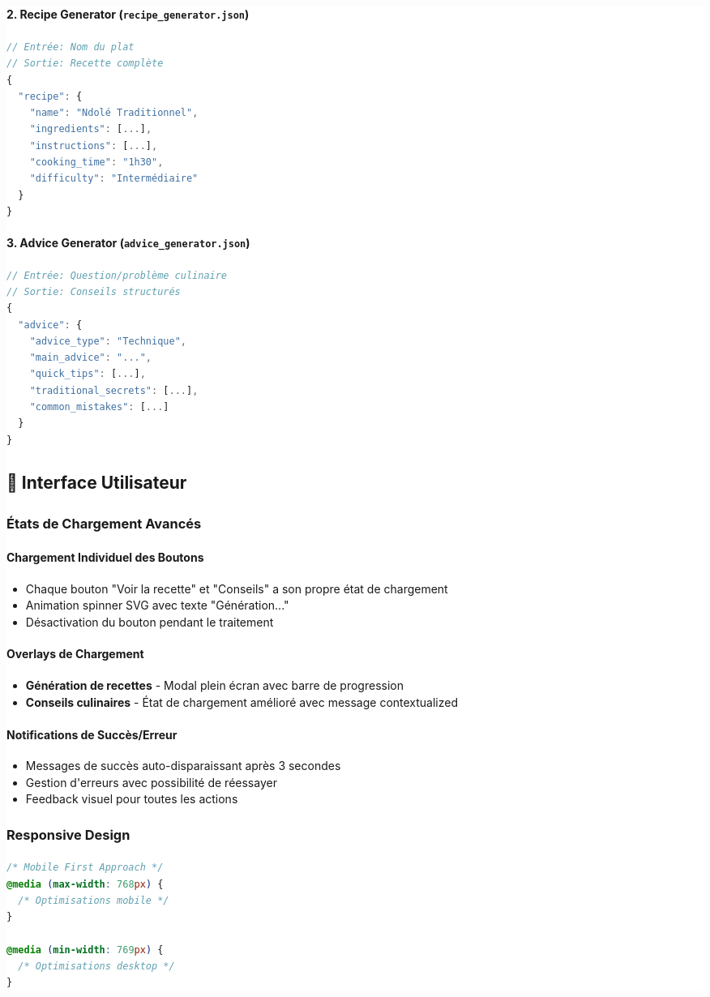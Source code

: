 #### **2. Recipe Generator** (`recipe_generator.json`)
```javascript
// Entrée: Nom du plat
// Sortie: Recette complète
{
  "recipe": {
    "name": "Ndolé Traditionnel",
    "ingredients": [...],
    "instructions": [...],
    "cooking_time": "1h30",
    "difficulty": "Intermédiaire"
  }
}
```

#### **3. Advice Generator** (`advice_generator.json`)
```javascript
// Entrée: Question/problème culinaire
// Sortie: Conseils structurés
{
  "advice": {
    "advice_type": "Technique",
    "main_advice": "...",
    "quick_tips": [...],
    "traditional_secrets": [...],
    "common_mistakes": [...]
  }
}
```

## 🎨 Interface Utilisateur

### **États de Chargement Avancés**

#### **Chargement Individuel des Boutons**
- Chaque bouton "Voir la recette" et "Conseils" a son propre état de chargement
- Animation spinner SVG avec texte "Génération..."
- Désactivation du bouton pendant le traitement

#### **Overlays de Chargement**
- **Génération de recettes** - Modal plein écran avec barre de progression
- **Conseils culinaires** - État de chargement amélioré avec message contextualized

#### **Notifications de Succès/Erreur**
- Messages de succès auto-disparaissant après 3 secondes
- Gestion d'erreurs avec possibilité de réessayer
- Feedback visuel pour toutes les actions

### **Responsive Design**
```css
/* Mobile First Approach */
@media (max-width: 768px) {
  /* Optimisations mobile */
}

@media (min-width: 769px) {
  /* Optimisations desktop */
}
```
